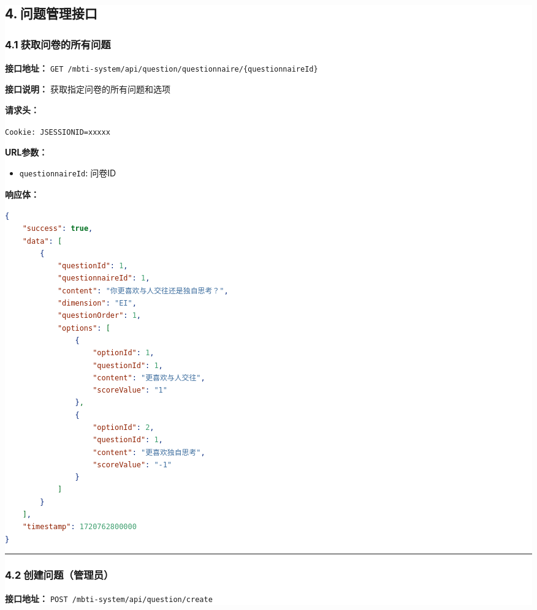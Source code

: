 
## 4. 问题管理接口

### 4.1 获取问卷的所有问题

**接口地址：** `GET /mbti-system/api/question/questionnaire/{questionnaireId}`

**接口说明：** 获取指定问卷的所有问题和选项

**请求头：**
```
Cookie: JSESSIONID=xxxxx
```

**URL参数：**
- `questionnaireId`: 问卷ID

**响应体：**
```json
{
    "success": true,
    "data": [
        {
            "questionId": 1,
            "questionnaireId": 1,
            "content": "你更喜欢与人交往还是独自思考？",
            "dimension": "EI",
            "questionOrder": 1,
            "options": [
                {
                    "optionId": 1,
                    "questionId": 1,
                    "content": "更喜欢与人交往",
                    "scoreValue": "1"
                },
                {
                    "optionId": 2,
                    "questionId": 1,
                    "content": "更喜欢独自思考",
                    "scoreValue": "-1"
                }
            ]
        }
    ],
    "timestamp": 1720762800000
}
```

---

### 4.2 创建问题（管理员）

**接口地址：** `POST /mbti-system/api/question/create`
